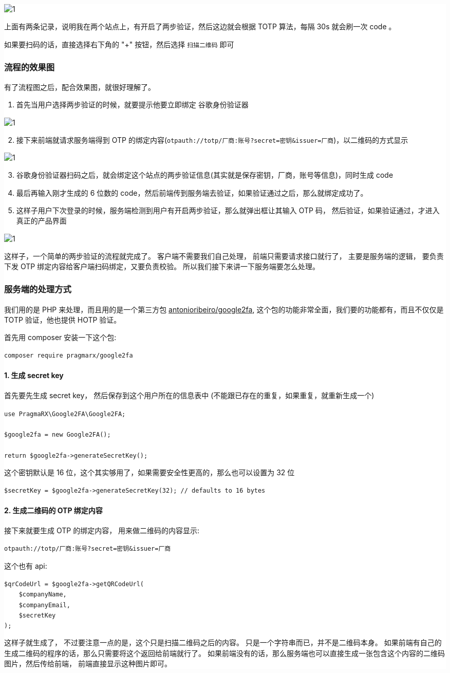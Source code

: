 ![1](3.png)

上面有两条记录，说明我在两个站点上，有开启了两步验证，然后这边就会根据 TOTP 算法，每隔 30s 就会刷一次 code 。

如果要扫码的话，直接选择右下角的 "+" 按钮，然后选择 `扫描二维码` 即可

### 流程的效果图
有了流程图之后，配合效果图，就很好理解了。

1. 首先当用户选择两步验证的时候，就要提示他要立即绑定 谷歌身份验证器 

![1](4.png)

2. 接下来前端就请求服务端得到 OTP 的绑定内容(`otpauth://totp/厂商:账号?secret=密钥&issuer=厂商`)，以二维码的方式显示

![1](5.png)

3. 谷歌身份验证器扫码之后，就会绑定这个站点的两步验证信息(其实就是保存密钥，厂商，账号等信息)，同时生成 code

4. 最后再输入刚才生成的 6 位数的 code，然后前端传到服务端去验证，如果验证通过之后，那么就绑定成功了。

5. 这样子用户下次登录的时候，服务端检测到用户有开启两步验证，那么就弹出框让其输入 OTP 码， 然后验证，如果验证通过，才进入真正的产品界面

![1](6.png)

这样子，一个简单的两步验证的流程就完成了。 客户端不需要我们自己处理， 前端只需要请求接口就行了， 主要是服务端的逻辑， 要负责下发 OTP 绑定内容给客户端扫码绑定，又要负责校验。 所以我们接下来讲一下服务端要怎么处理。

### 服务端的处理方式
我们用的是 PHP 来处理，而且用的是一个第三方包 [antonioribeiro/google2fa](https://github.com/antonioribeiro/google2fa), 这个包的功能非常全面，我们要的功能都有，而且不仅仅是 TOTP 验证，他也提供 HOTP 验证。

首先用 composer 安装一下这个包:
```text
composer require pragmarx/google2fa
```

#### 1. 生成 secret key
首先要先生成 secret key， 然后保存到这个用户所在的信息表中 (不能跟已存在的重复，如果重复，就重新生成一个)
```text
use PragmaRX\Google2FA\Google2FA;
    
$google2fa = new Google2FA();
    
return $google2fa->generateSecretKey();
```

这个密钥默认是 16 位，这个其实够用了，如果需要安全性更高的，那么也可以设置为 32 位
```text
$secretKey = $google2fa->generateSecretKey(32); // defaults to 16 bytes
```

#### 2. 生成二维码的 OTP 绑定内容
接下来就要生成 OTP 的绑定内容， 用来做二维码的内容显示:
```text
otpauth://totp/厂商:账号?secret=密钥&issuer=厂商
```
这个也有 api:
```text
$qrCodeUrl = $google2fa->getQRCodeUrl(
    $companyName,
    $companyEmail,
    $secretKey
);
```
这样子就生成了， 不过要注意一点的是，这个只是扫描二维码之后的内容。 只是一个字符串而已，并不是二维码本身。 如果前端有自己的生成二维码的程序的话，那么只需要将这个返回给前端就行了。 如果前端没有的话，那么服务端也可以直接生成一张包含这个内容的二维码图片，然后传给前端， 前端直接显示这种图片即可。
